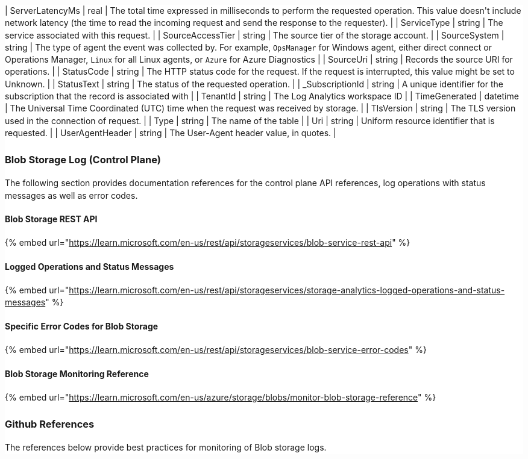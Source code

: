 | ServerLatencyMs      | real     | The total time expressed in milliseconds to perform the requested operation. This value doesn't include network latency (the time to read the incoming request and send the response to the requester).                               |
| ServiceType          | string   | The service associated with this request.                                                                                                                                                                                             |
| SourceAccessTier     | string   | The source tier of the storage account.                                                                                                                                                                                               |
| SourceSystem         | string   | The type of agent the event was collected by. For example, `OpsManager` for Windows agent, either direct connect or Operations Manager, `Linux` for all Linux agents, or `Azure` for Azure Diagnostics                                |
| SourceUri            | string   | Records the source URI for operations.                                                                                                                                                                                                |
| StatusCode           | string   | The HTTP status code for the request. If the request is interrupted, this value might be set to Unknown.                                                                                                                              |
| StatusText           | string   | The status of the requested operation.                                                                                                                                                                                                |
| \_SubscriptionId     | string   | A unique identifier for the subscription that the record is associated with                                                                                                                                                           |
| TenantId             | string   | The Log Analytics workspace ID                                                                                                                                                                                                        |
| TimeGenerated        | datetime | The Universal Time Coordinated (UTC) time when the request was received by storage.                                                                                                                                                   |
| TlsVersion           | string   | The TLS version used in the connection of request.                                                                                                                                                                                    |
| Type                 | string   | The name of the table                                                                                                                                                                                                                 |
| Uri                  | string   | Uniform resource identifier that is requested.                                                                                                                                                                                        |
| UserAgentHeader      | string   | The User-Agent header value, in quotes.                                                                                                                                                                                               |

### Blob Storage Log (Control Plane)

The following section provides documentation references for the control plane API references, log operations with status messages as well as error codes.&#x20;



#### Blob Storage REST API

{% embed url="https://learn.microsoft.com/en-us/rest/api/storageservices/blob-service-rest-api" %}

#### Logged Operations and Status Messages

{% embed url="https://learn.microsoft.com/en-us/rest/api/storageservices/storage-analytics-logged-operations-and-status-messages" %}

#### Specific Error Codes for Blob Storage

{% embed url="https://learn.microsoft.com/en-us/rest/api/storageservices/blob-service-error-codes" %}

#### Blob Storage Monitoring Reference

{% embed url="https://learn.microsoft.com/en-us/azure/storage/blobs/monitor-blob-storage-reference" %}

### Github References

The references below provide best practices for monitoring of Blob storage logs.
